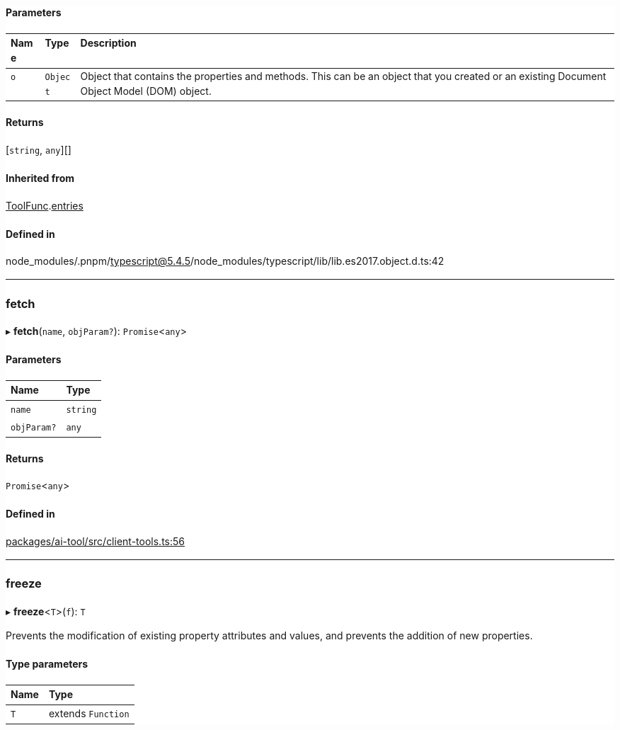 #### Parameters

| Name | Type | Description |
| :------ | :------ | :------ |
| `o` | `Object` | Object that contains the properties and methods. This can be an object that you created or an existing Document Object Model (DOM) object. |

#### Returns

[`string`, `any`][]

#### Inherited from

[ToolFunc](ToolFunc.md).[entries](ToolFunc.md#entries)

#### Defined in

node_modules/.pnpm/typescript@5.4.5/node_modules/typescript/lib/lib.es2017.object.d.ts:42

___

### fetch

▸ **fetch**(`name`, `objParam?`): `Promise`\<`any`\>

#### Parameters

| Name | Type |
| :------ | :------ |
| `name` | `string` |
| `objParam?` | `any` |

#### Returns

`Promise`\<`any`\>

#### Defined in

[packages/ai-tool/src/client-tools.ts:56](https://github.com/isdk/ai-tool.js/blob/bc1a97dabcb6599e292a0944fe49213fed45d128/src/client-tools.ts#L56)

___

### freeze

▸ **freeze**\<`T`\>(`f`): `T`

Prevents the modification of existing property attributes and values, and prevents the addition of new properties.

#### Type parameters

| Name | Type |
| :------ | :------ |
| `T` | extends `Function` |

